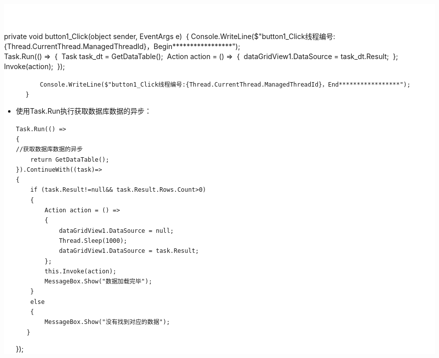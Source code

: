   ```
  ```

  ​             

  ​    
  ​        private void button1_Click(object sender, EventArgs e)
  ​        {
  ​            Console.WriteLine($"button1_Click线程编号:{Thread.CurrentThread.ManagedThreadId}，Begin*****************");
  ​           
  ​            Task.Run(() => 
  ​            {
  ​                Task<DataTable> task_dt = GetDataTable();
  ​                Action action = () => 
  ​                {
  ​                    dataGridView1.DataSource = task_dt.Result;
  ​                };
  ​                Invoke(action);
  ​            });
  ​           

```
          Console.WriteLine($"button1_Click线程编号:{Thread.CurrentThread.ManagedThreadId}，End*****************");
      }
```

- 使用Task.Run执行获取数据库数据的异步：

  ```
  Task.Run(() =>
  {
  //获取数据库数据的异步
      return GetDataTable();
  }).ContinueWith((task)=> 
  {
      if (task.Result!=null&& task.Result.Rows.Count>0)
      {
          Action action = () =>
          {
              dataGridView1.DataSource = null;
              Thread.Sleep(1000);
              dataGridView1.DataSource = task.Result;
          };
          this.Invoke(action);
          MessageBox.Show("数据加载完毕");
      }
      else
      {
          MessageBox.Show("没有找到对应的数据");
     }
  ```

  });
